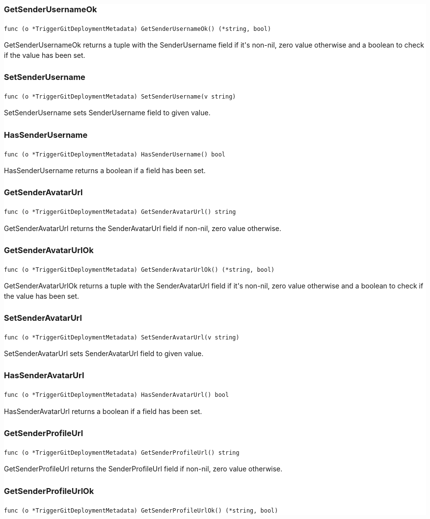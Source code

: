 ### GetSenderUsernameOk

`func (o *TriggerGitDeploymentMetadata) GetSenderUsernameOk() (*string, bool)`

GetSenderUsernameOk returns a tuple with the SenderUsername field if it's non-nil, zero value otherwise
and a boolean to check if the value has been set.

### SetSenderUsername

`func (o *TriggerGitDeploymentMetadata) SetSenderUsername(v string)`

SetSenderUsername sets SenderUsername field to given value.

### HasSenderUsername

`func (o *TriggerGitDeploymentMetadata) HasSenderUsername() bool`

HasSenderUsername returns a boolean if a field has been set.

### GetSenderAvatarUrl

`func (o *TriggerGitDeploymentMetadata) GetSenderAvatarUrl() string`

GetSenderAvatarUrl returns the SenderAvatarUrl field if non-nil, zero value otherwise.

### GetSenderAvatarUrlOk

`func (o *TriggerGitDeploymentMetadata) GetSenderAvatarUrlOk() (*string, bool)`

GetSenderAvatarUrlOk returns a tuple with the SenderAvatarUrl field if it's non-nil, zero value otherwise
and a boolean to check if the value has been set.

### SetSenderAvatarUrl

`func (o *TriggerGitDeploymentMetadata) SetSenderAvatarUrl(v string)`

SetSenderAvatarUrl sets SenderAvatarUrl field to given value.

### HasSenderAvatarUrl

`func (o *TriggerGitDeploymentMetadata) HasSenderAvatarUrl() bool`

HasSenderAvatarUrl returns a boolean if a field has been set.

### GetSenderProfileUrl

`func (o *TriggerGitDeploymentMetadata) GetSenderProfileUrl() string`

GetSenderProfileUrl returns the SenderProfileUrl field if non-nil, zero value otherwise.

### GetSenderProfileUrlOk

`func (o *TriggerGitDeploymentMetadata) GetSenderProfileUrlOk() (*string, bool)`
